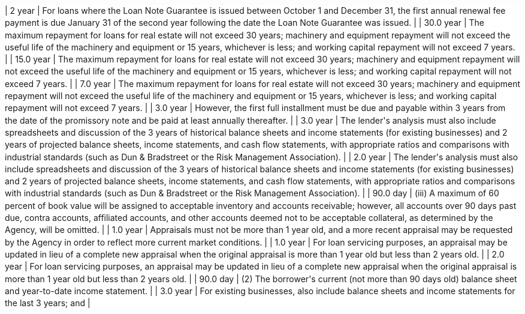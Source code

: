 | 2 year      | For loans where the Loan Note Guarantee is issued between October 1 and December 31, the first annual renewal fee payment is due January 31 of the second year following the date the Loan Note Guarantee was issued.                                                                                                                                                                                                                             |
| 30.0 year   | The maximum repayment for loans for real estate will not exceed 30 years; machinery and equipment repayment will not exceed the useful life of the machinery and equipment or 15 years, whichever is less; and working capital repayment will not exceed 7 years.                                                                                                                                                                                 |
| 15.0 year   | The maximum repayment for loans for real estate will not exceed 30 years; machinery and equipment repayment will not exceed the useful life of the machinery and equipment or 15 years, whichever is less; and working capital repayment will not exceed 7 years.                                                                                                                                                                                 |
| 7.0 year    | The maximum repayment for loans for real estate will not exceed 30 years; machinery and equipment repayment will not exceed the useful life of the machinery and equipment or 15 years, whichever is less; and working capital repayment will not exceed 7 years.                                                                                                                                                                                 |
| 3.0 year    | However, the first full installment must be due and payable within 3 years from the date of the promissory note and be paid at least annually thereafter.                                                                                                                                                                                                                                                                                         |
| 3.0 year    | The lender's analysis must also include spreadsheets and discussion of the 3 years of historical balance sheets and income statements (for existing businesses) and 2 years of projected balance sheets, income statements, and cash flow statements, with appropriate ratios and comparisons with industrial standards (such as Dun &amp; Bradstreet or the Risk Management Association).                                                        |
| 2.0 year    | The lender's analysis must also include spreadsheets and discussion of the 3 years of historical balance sheets and income statements (for existing businesses) and 2 years of projected balance sheets, income statements, and cash flow statements, with appropriate ratios and comparisons with industrial standards (such as Dun &amp; Bradstreet or the Risk Management Association).                                                        |
| 90.0 day    | (iii) A maximum of 60 percent of book value will be assigned to acceptable inventory and accounts receivable; however, all accounts over 90 days past due, contra accounts, affiliated accounts, and other accounts deemed not to be acceptable collateral, as determined by the Agency, will be omitted.                                                                                                                                         |
| 1.0 year    | Appraisals must not be more than 1 year old, and a more recent appraisal may be requested by the Agency in order to reflect more current market conditions.                                                                                                                                                                                                                                                                                       |
| 1.0 year    | For loan servicing purposes, an appraisal may be updated in lieu of a complete new appraisal when the original appraisal is more than 1 year old but less than 2 years old.                                                                                                                                                                                                                                                                       |
| 2.0 year    | For loan servicing purposes, an appraisal may be updated in lieu of a complete new appraisal when the original appraisal is more than 1 year old but less than 2 years old.                                                                                                                                                                                                                                                                       |
| 90.0 day    | (2) The borrower's current (not more than 90 days old) balance sheet and year-to-date income statement.                                                                                                                                                                                                                                                                                                                                           |
| 3.0 year    | For existing businesses, also include balance sheets and income statements for the last 3 years; and                                                                                                                                                                                                                                                                                                                                              |